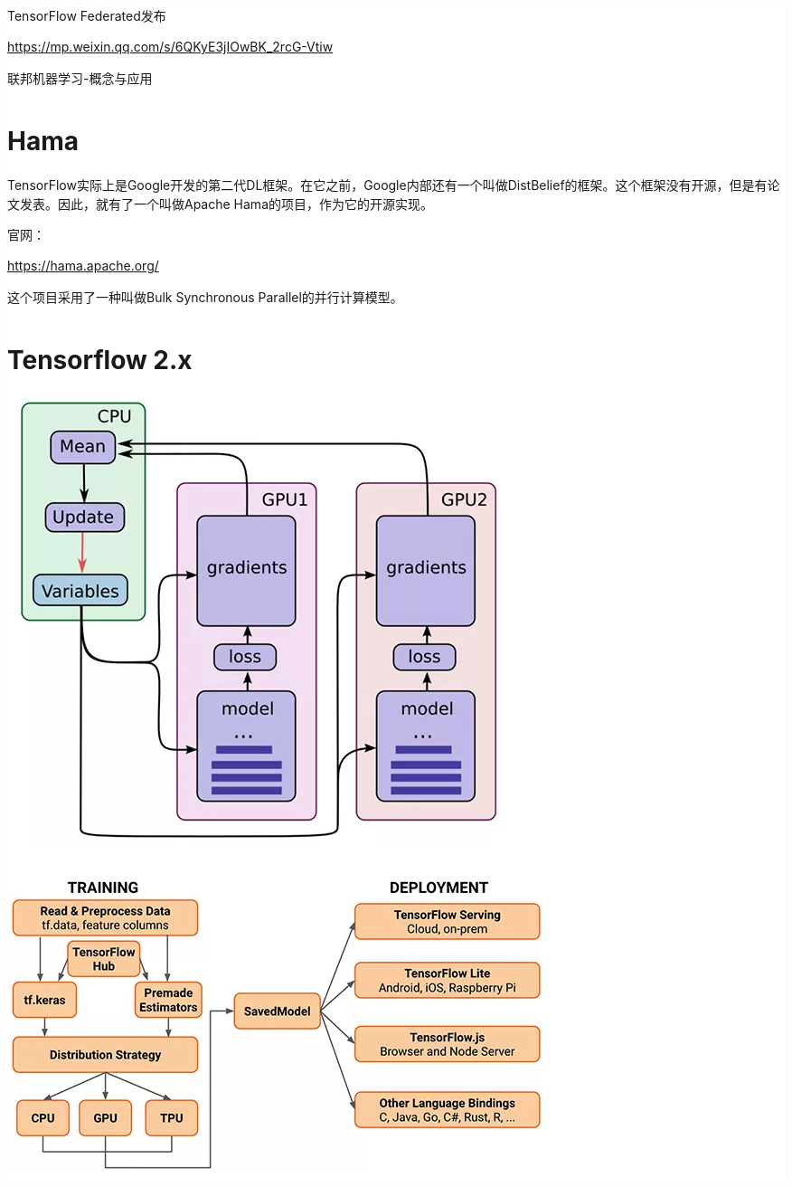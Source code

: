 TensorFlow Federated发布

https://mp.weixin.qq.com/s/6QKyE3jIOwBK_2rcG-Vtiw

联邦机器学习-概念与应用

# Hama

TensorFlow实际上是Google开发的第二代DL框架。在它之前，Google内部还有一个叫做DistBelief的框架。这个框架没有开源，但是有论文发表。因此，就有了一个叫做Apache Hama的项目，作为它的开源实现。

官网：

https://hama.apache.org/

这个项目采用了一种叫做Bulk Synchronous Parallel的并行计算模型。

# Tensorflow 2.x

![](/images/img3/TF.png)

![](/images/img3/TF_2.png)